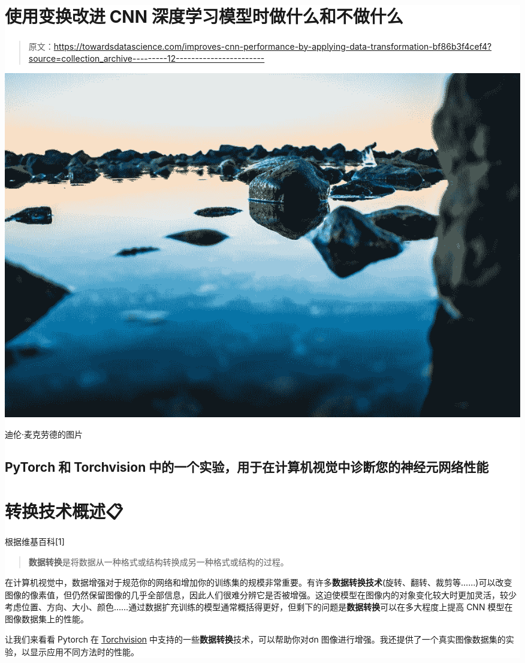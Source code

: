 # 使用变换改进 CNN 深度学习模型时做什么和不做什么

> 原文：<https://towardsdatascience.com/improves-cnn-performance-by-applying-data-transformation-bf86b3f4cef4?source=collection_archive---------12----------------------->

![](img/4a220bf84e215e5507ce5ffdcb21a5fe.png)

迪伦·麦克劳德的图片

## PyTorch 和 Torchvision 中的一个实验，用于在计算机视觉中诊断您的神经元网络性能

# 转换技术概述📋

根据维基百科[1]

> **数据转换**是将数据从一种格式或结构转换成另一种格式或结构的过程。

在计算机视觉中，数据增强对于规范你的网络和增加你的训练集的规模非常重要。有许多**数据转换技术**(旋转、翻转、裁剪等……)可以改变图像的像素值，但仍然保留图像的几乎全部信息，因此人们很难分辨它是否被增强。这迫使模型在图像内的对象变化较大时更加灵活，较少考虑位置、方向、大小、颜色……通过数据扩充训练的模型通常概括得更好，但剩下的问题是**数据转换**可以在多大程度上提高 CNN 模型在图像数据集上的性能。

让我们来看看 Pytorch 在 [Torchvision](https://pytorch.org/docs/stable/torchvision/transforms.html) 中支持的一些**数据转换**技术，可以帮助你对ơn 图像进行增强。我还提供了一个真实图像数据集的实验，以显示应用不同方法时的性能。
